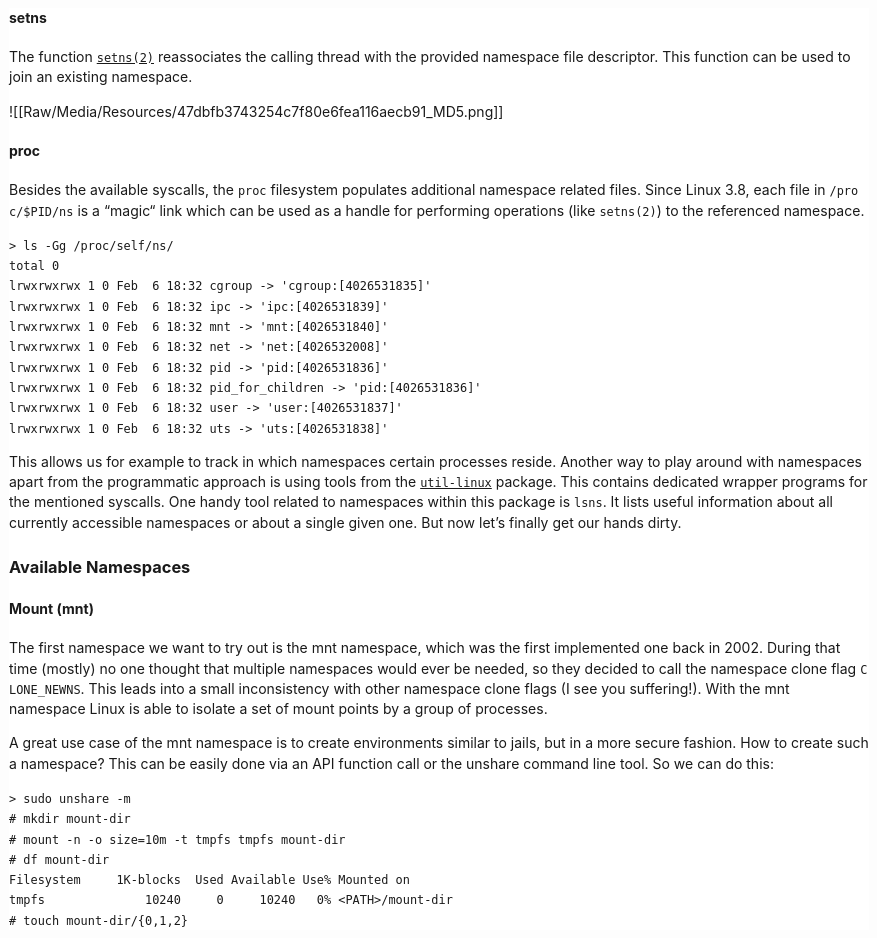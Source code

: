 #### setns

The function [`setns(2)`](http://man7.org/linux/man-pages/man2/setns.2.html) reassociates the calling thread with the provided namespace file descriptor. This function can be used to join an existing namespace.

![[Raw/Media/Resources/47dbfb3743254c7f80e6fea116aecb91_MD5.png]]

#### proc

Besides the available syscalls, the `proc` filesystem populates additional namespace related files. Since Linux 3.8, each file in `/proc/$PID/ns` is a “magic“ link which can be used as a handle for performing operations (like `setns(2)`) to the referenced namespace.

```
> ls -Gg /proc/self/ns/
total 0
lrwxrwxrwx 1 0 Feb  6 18:32 cgroup -> 'cgroup:[4026531835]'
lrwxrwxrwx 1 0 Feb  6 18:32 ipc -> 'ipc:[4026531839]'
lrwxrwxrwx 1 0 Feb  6 18:32 mnt -> 'mnt:[4026531840]'
lrwxrwxrwx 1 0 Feb  6 18:32 net -> 'net:[4026532008]'
lrwxrwxrwx 1 0 Feb  6 18:32 pid -> 'pid:[4026531836]'
lrwxrwxrwx 1 0 Feb  6 18:32 pid_for_children -> 'pid:[4026531836]'
lrwxrwxrwx 1 0 Feb  6 18:32 user -> 'user:[4026531837]'
lrwxrwxrwx 1 0 Feb  6 18:32 uts -> 'uts:[4026531838]'
```

This allows us for example to track in which namespaces certain processes reside. Another way to play around with namespaces apart from the programmatic approach is using tools from the [`util-linux`](https://github.com/karelzak/util-linux) package. This contains dedicated wrapper programs for the mentioned syscalls. One handy tool related to namespaces within this package is `lsns`. It lists useful information about all currently accessible namespaces or about a single given one. But now let’s finally get our hands dirty.

### [](https://github.com/saschagrunert/demystifying-containers/blob/master/part1-kernel-space/post.md#available-namespaces)Available Namespaces

#### [](https://github.com/saschagrunert/demystifying-containers/blob/master/part1-kernel-space/post.md#mount-mnt)Mount (mnt)

The first namespace we want to try out is the mnt namespace, which was the first implemented one back in 2002. During that time (mostly) no one thought that multiple namespaces would ever be needed, so they decided to call the namespace clone flag `CLONE_NEWNS`. This leads into a small inconsistency with other namespace clone flags (I see you suffering!). With the mnt namespace Linux is able to isolate a set of mount points by a group of processes.

A great use case of the mnt namespace is to create environments similar to jails, but in a more secure fashion. How to create such a namespace? This can be easily done via an API function call or the unshare command line tool. So we can do this:

```
> sudo unshare -m
# mkdir mount-dir
# mount -n -o size=10m -t tmpfs tmpfs mount-dir
# df mount-dir
Filesystem     1K-blocks  Used Available Use% Mounted on
tmpfs              10240     0     10240   0% <PATH>/mount-dir
# touch mount-dir/{0,1,2}
```
